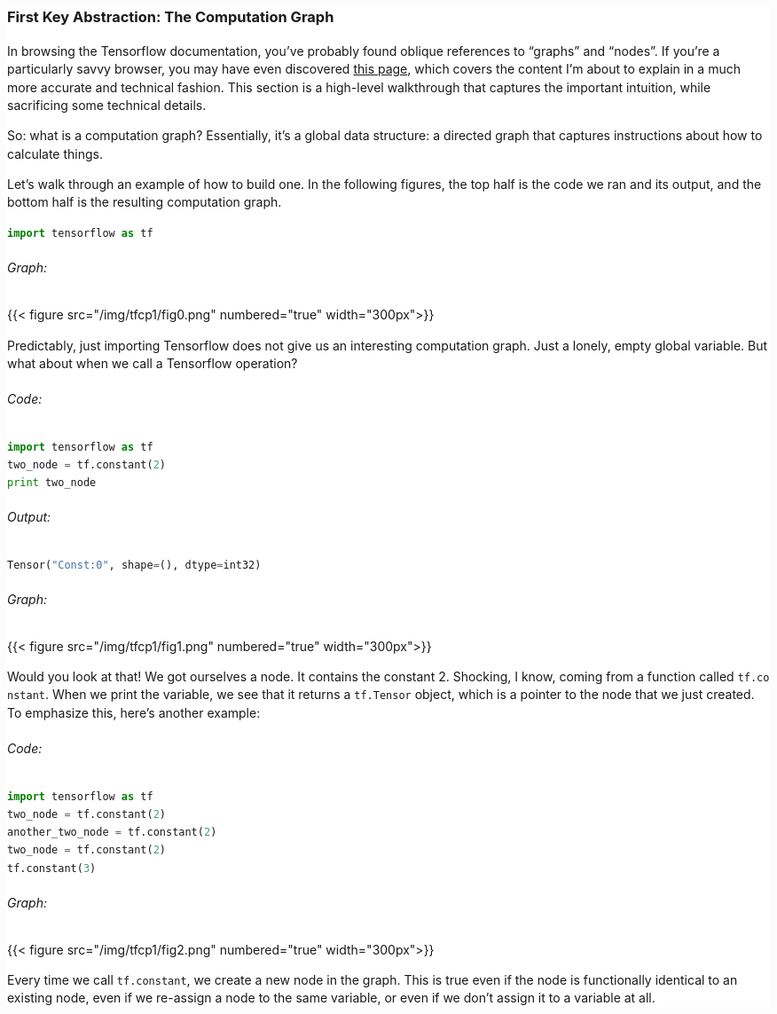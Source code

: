 ### First Key Abstraction: The Computation Graph

In browsing the Tensorflow documentation, you’ve probably found oblique references to “graphs” and “nodes”. If you’re a particularly savvy browser, you may have even discovered [this page](https://www.tensorflow.org/programmers_guide/graphs), which covers the content I’m about to explain in a much more accurate and technical fashion. This section is a high-level walkthrough that captures the important intuition, while sacrificing some technical details.

So: what is a computation graph? Essentially, it’s a global data structure: a directed graph that captures instructions about how to calculate things. 

Let’s walk through an example of how to build one. In the following figures, the top half is the code we ran and its output, and the bottom half is the resulting computation graph.

```python 
import tensorflow as tf
```
###### Graph:
{{< figure src="/img/tfcp1/fig0.png" numbered="true" width="300px">}}

Predictably, just importing Tensorflow does not give us an interesting computation graph. Just a lonely, empty global variable. But what about when we call a Tensorflow operation?

###### Code:
```python 
import tensorflow as tf
two_node = tf.constant(2)
print two_node
```
###### Output:
```python 
Tensor("Const:0", shape=(), dtype=int32)
```
###### Graph:
{{< figure src="/img/tfcp1/fig1.png" numbered="true" width="300px">}}

Would you look at that! We got ourselves a node. It contains the constant 2. Shocking, I know, coming from a function called `tf.constant`. When we print the variable, we see that it returns a `tf.Tensor` object, which is a pointer to the node that we just created. To emphasize this, here’s another example:

###### Code:
```python 
import tensorflow as tf
two_node = tf.constant(2)
another_two_node = tf.constant(2)
two_node = tf.constant(2)
tf.constant(3)
```
###### Graph:
{{< figure src="/img/tfcp1/fig2.png" numbered="true" width="300px">}}

Every time we call `tf.constant`, we create a new node in the graph. This is true even if the node is functionally identical to an existing node, even if we re-assign a node to the same variable, or  even if we don’t assign it to a variable at all.
